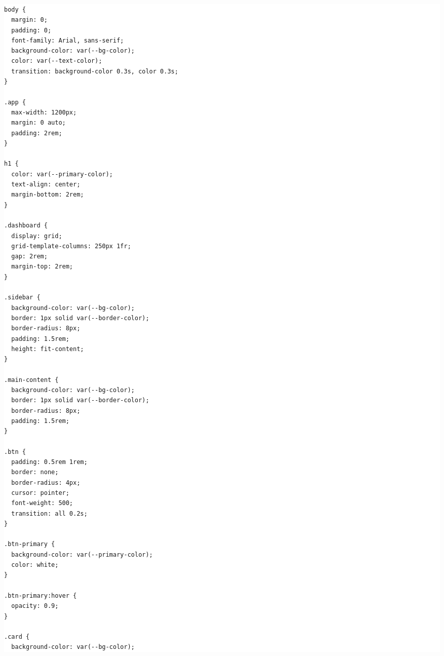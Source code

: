 ````vue
body {
  margin: 0;
  padding: 0;
  font-family: Arial, sans-serif;
  background-color: var(--bg-color);
  color: var(--text-color);
  transition: background-color 0.3s, color 0.3s;
}

.app {
  max-width: 1200px;
  margin: 0 auto;
  padding: 2rem;
}

h1 {
  color: var(--primary-color);
  text-align: center;
  margin-bottom: 2rem;
}

.dashboard {
  display: grid;
  grid-template-columns: 250px 1fr;
  gap: 2rem;
  margin-top: 2rem;
}

.sidebar {
  background-color: var(--bg-color);
  border: 1px solid var(--border-color);
  border-radius: 8px;
  padding: 1.5rem;
  height: fit-content;
}

.main-content {
  background-color: var(--bg-color);
  border: 1px solid var(--border-color);
  border-radius: 8px;
  padding: 1.5rem;
}

.btn {
  padding: 0.5rem 1rem;
  border: none;
  border-radius: 4px;
  cursor: pointer;
  font-weight: 500;
  transition: all 0.2s;
}

.btn-primary {
  background-color: var(--primary-color);
  color: white;
}

.btn-primary:hover {
  opacity: 0.9;
}

.card {
  background-color: var(--bg-color);
````